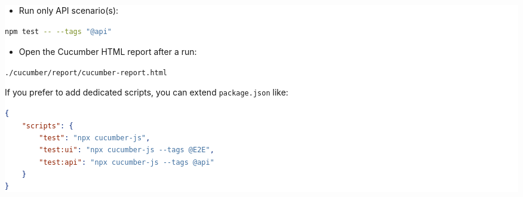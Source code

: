 - Run only API scenario(s):

```sh
npm test -- --tags "@api"
```

- Open the Cucumber HTML report after a run:

```
./cucumber/report/cucumber-report.html
```

If you prefer to add dedicated scripts, you can extend `package.json` like:

```json
{
	"scripts": {
		"test": "npx cucumber-js",
		"test:ui": "npx cucumber-js --tags @E2E",
		"test:api": "npx cucumber-js --tags @api"
	}
}
```
